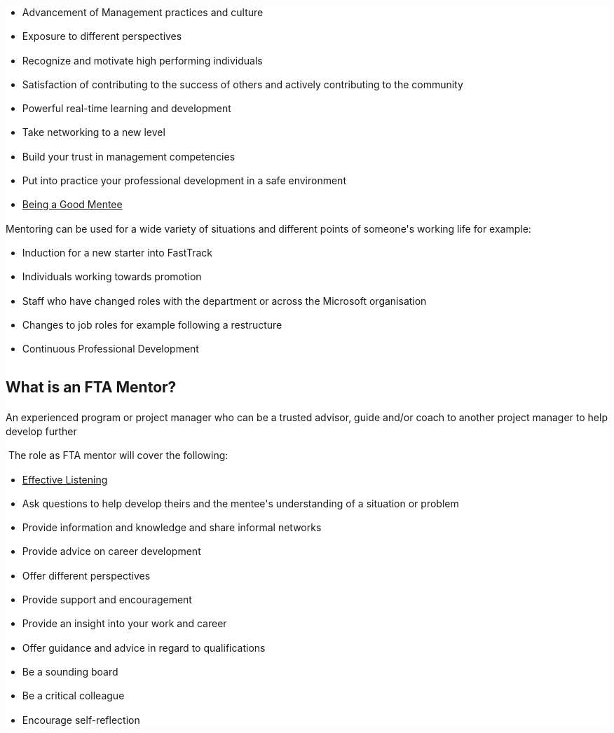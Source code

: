 -   Advancement of Management practices and culture

-   Exposure to different perspectives

-   Recognize and motivate high performing individuals

-   Satisfaction of contributing to the success of others and actively
    contributing to the community

-   Powerful real-time learning and development

-   Take networking to a new level

-   Build your trust in management competencies

-   Put into practice your professional development in a safe
    environment

-   [Being a Good Mentee](https://www.linkedin.com/learning/being-a-good-mentee)

Mentoring can be used for a wide variety of situations and different
points of someone's working life for example:

-   Induction for a new starter into FastTrack

-   Individuals working towards promotion

-   Staff who have changed roles with the department or across the Microsoft organisation

-   Changes to job roles for example following a restructure

-   Continuous Professional Development

## What is an FTA Mentor?

An experienced program or project manager who can be a trusted advisor,
guide and/or coach to another project manager to help develop further

 The role as FTA mentor will cover the following:

-   [Effective Listening](https://www.linkedin.com/learning/effective-listening)

-   Ask questions to help develop theirs and the mentee's
    understanding of a situation or problem

-   Provide information and knowledge and share informal networks

-   Provide advice on career development

-   Offer different perspectives

-   Provide support and encouragement

-   Provide an insight into your work and career

-   Offer guidance and advice in regard to qualifications

-   Be a sounding board

-   Be a critical colleague

-   Encourage self-reflection
